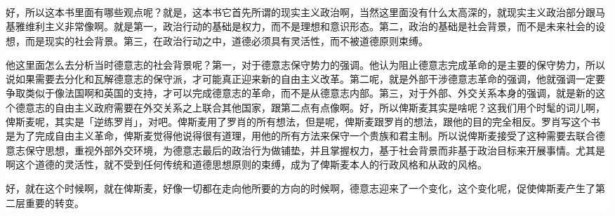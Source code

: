 好，所以这本书里面有哪些观点呢？就是，这本书它首先所谓的现实主义政治啊，当然这里面没有什么太高深的，就现实主义政治部分跟马基雅维利主义非常像啊。就是第一，政治行动的基础是权力，而不是理想和意识形态。第二，政治的基础是社会背景，而不是未来社会的设想，而是现实的社会背景。第三，在政治行动之中，道德必须具有灵活性，而不被道德原则束缚。

他这里面怎么去分析当时德意志的社会背景呢？第一，对于德意志保守势力的强调。他认为阻止德意志完成革命的是主要的保守势力，所以说如果需要去分化和瓦解德意志的保守派，才可能真正迎来新的自由主义改革。第二呢，就是外部干涉德意志革命的强调，他就强调一定要争取类似于像法国啊和英国的支持，才可以完成德意志的革命，而不是从德意志内部。第三，对于外部、外交关系本身的强调，就是新的这个德意志的自由主义政府需要在外交关系之上联合其他国家，跟第二点有点像啊。好，所以俾斯麦其实是啥呢？这我们用个时髦的词儿啊，俾斯麦呢，其实是「逆练罗肖」，对吧。俾斯麦用了罗肖的所有想法，但是呢，俾斯麦跟罗肖的想法，跟他的目的完全相反。罗肖写这个书是为了完成自由主义革命，俾斯麦觉得他说得很有道理，用他的所有方法来保守一个贵族和君主制。所以说俾斯麦接受了这种需要去联合德意志保守思想，重视外部外交环境，为德意志最后的政治行为做铺垫，并且掌握权力，基于社会背景而非基于政治目标来开展事情。尤其是啊这个道德的灵活性，就不受到任何传统和道德思想原则的束缚，成为了俾斯麦本人的行政风格和从政的风格。

好，就在这个时候啊，就在俾斯麦，好像一切都在走向他所要的方向的时候啊，德意志迎来了一个变化，这个变化呢，促使俾斯麦产生了第二层重要的转变。